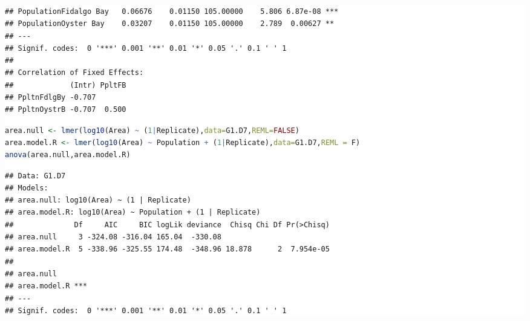     ## PopulationFidalgo Bay   0.06676    0.01150 105.00000    5.806 6.87e-08 ***
    ## PopulationOyster Bay    0.03207    0.01150 105.00000    2.789  0.00627 ** 
    ## ---
    ## Signif. codes:  0 '***' 0.001 '**' 0.01 '*' 0.05 '.' 0.1 ' ' 1
    ## 
    ## Correlation of Fixed Effects:
    ##             (Intr) PpltFB
    ## PpltnFdlgBy -0.707       
    ## PpltnOystrB -0.707  0.500

``` r
area.null <- lmer(log10(Area) ~ (1|Replicate),data=G1.D7,REML=FALSE)
area.model.R <- lmer(log10(Area) ~ Population + (1|Replicate),data=G1.D7,REML = F)
anova(area.null,area.model.R)
```

    ## Data: G1.D7
    ## Models:
    ## area.null: log10(Area) ~ (1 | Replicate)
    ## area.model.R: log10(Area) ~ Population + (1 | Replicate)
    ##              Df     AIC     BIC logLik deviance  Chisq Chi Df Pr(>Chisq)
    ## area.null     3 -324.08 -316.04 165.04  -330.08                         
    ## area.model.R  5 -338.96 -325.55 174.48  -348.96 18.878      2  7.954e-05
    ##                 
    ## area.null       
    ## area.model.R ***
    ## ---
    ## Signif. codes:  0 '***' 0.001 '**' 0.01 '*' 0.05 '.' 0.1 ' ' 1
